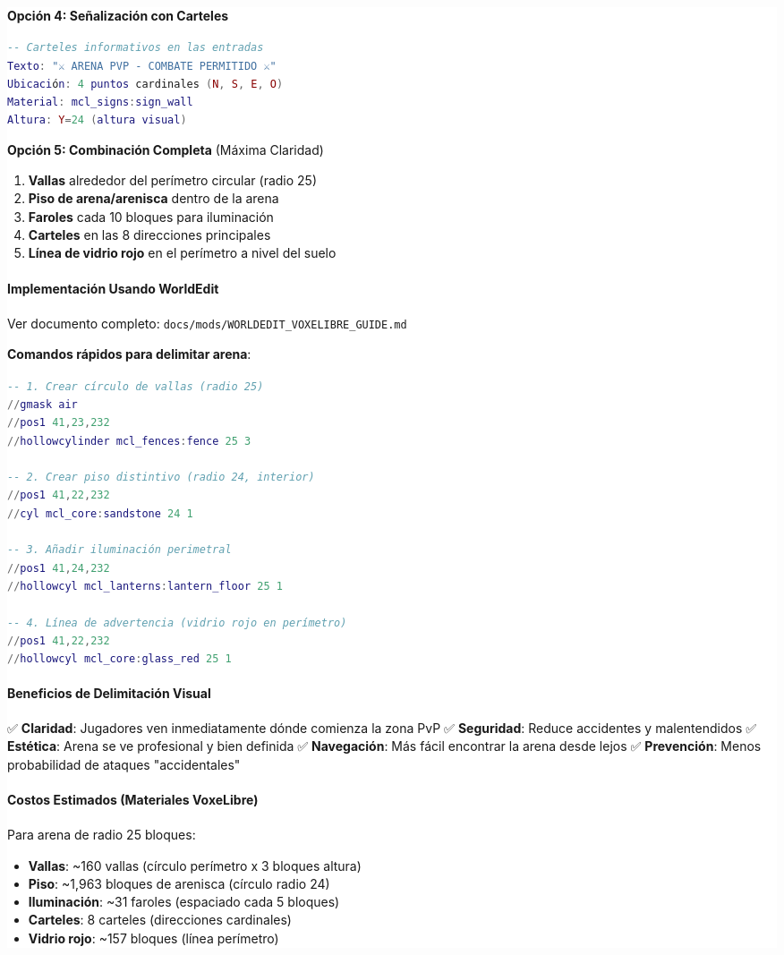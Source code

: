 **Opción 4: Señalización con Carteles**
```lua
-- Carteles informativos en las entradas
Texto: "⚔️ ARENA PVP - COMBATE PERMITIDO ⚔️"
Ubicación: 4 puntos cardinales (N, S, E, O)
Material: mcl_signs:sign_wall
Altura: Y=24 (altura visual)
```

**Opción 5: Combinación Completa** (Máxima Claridad)
1. **Vallas** alrededor del perímetro circular (radio 25)
2. **Piso de arena/arenisca** dentro de la arena
3. **Faroles** cada 10 bloques para iluminación
4. **Carteles** en las 8 direcciones principales
5. **Línea de vidrio rojo** en el perímetro a nivel del suelo

#### Implementación Usando WorldEdit

Ver documento completo: `docs/mods/WORLDEDIT_VOXELIBRE_GUIDE.md`

**Comandos rápidos para delimitar arena**:

```lua
-- 1. Crear círculo de vallas (radio 25)
//gmask air
//pos1 41,23,232
//hollowcylinder mcl_fences:fence 25 3

-- 2. Crear piso distintivo (radio 24, interior)
//pos1 41,22,232
//cyl mcl_core:sandstone 24 1

-- 3. Añadir iluminación perimetral
//pos1 41,24,232
//hollowcyl mcl_lanterns:lantern_floor 25 1

-- 4. Línea de advertencia (vidrio rojo en perímetro)
//pos1 41,22,232
//hollowcyl mcl_core:glass_red 25 1
```

#### Beneficios de Delimitación Visual

✅ **Claridad**: Jugadores ven inmediatamente dónde comienza la zona PvP
✅ **Seguridad**: Reduce accidentes y malentendidos
✅ **Estética**: Arena se ve profesional y bien definida
✅ **Navegación**: Más fácil encontrar la arena desde lejos
✅ **Prevención**: Menos probabilidad de ataques "accidentales"

#### Costos Estimados (Materiales VoxeLibre)

Para arena de radio 25 bloques:
- **Vallas**: ~160 vallas (círculo perímetro x 3 bloques altura)
- **Piso**: ~1,963 bloques de arenisca (círculo radio 24)
- **Iluminación**: ~31 faroles (espaciado cada 5 bloques)
- **Carteles**: 8 carteles (direcciones cardinales)
- **Vidrio rojo**: ~157 bloques (línea perímetro)
